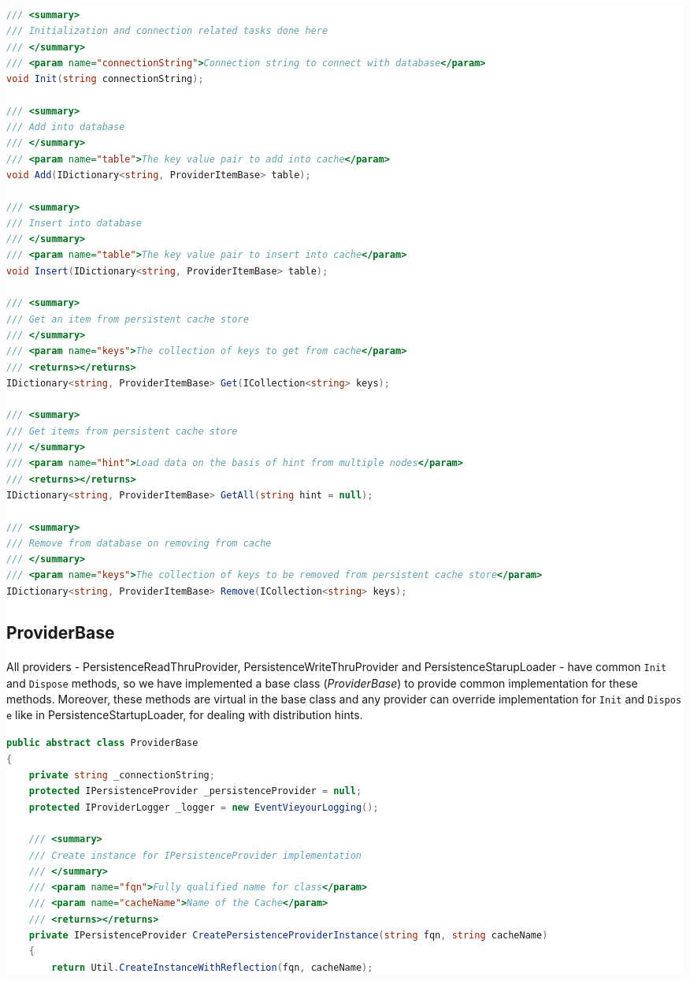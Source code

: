 ```csharp
/// <summary>
/// Initialization and connection related tasks done here
/// </summary>
/// <param name="connectionString">Connection string to connect with database</param>
void Init(string connectionString);

/// <summary>
/// Add into database
/// </summary>
/// <param name="table">The key value pair to add into cache</param>
void Add(IDictionary<string, ProviderItemBase> table);

/// <summary>
/// Insert into database
/// </summary>
/// <param name="table">The key value pair to insert into cache</param>
void Insert(IDictionary<string, ProviderItemBase> table);

/// <summary>
/// Get an item from persistent cache store
/// </summary>
/// <param name="keys">The collection of keys to get from cache</param>
/// <returns></returns>
IDictionary<string, ProviderItemBase> Get(ICollection<string> keys);

/// <summary>
/// Get items from persistent cache store
/// </summary>
/// <param name="hint">Load data on the basis of hint from multiple nodes</param>
/// <returns></returns>
IDictionary<string, ProviderItemBase> GetAll(string hint = null);

/// <summary>
/// Remove from database on removing from cache
/// </summary>
/// <param name="keys">The collection of keys to be removed from persistent cache store</param>
IDictionary<string, ProviderItemBase> Remove(ICollection<string> keys);  
```

## ProviderBase

All providers - PersistenceReadThruProvider, PersistenceWriteThruProvider and PersistenceStarupLoader - have common `Init` and `Dispose` methods, so we have implemented a base class (*ProviderBase*) to provide common implementation for these methods. Moreover, these methods are virtual in the base class and any provider can override implementation for `Init` and `Dispose` like in PersistenceStartupLoader, for dealing with distribution hints.

```csharp
public abstract class ProviderBase
{
    private string _connectionString;
    protected IPersistenceProvider _persistenceProvider = null;
    protected IProviderLogger _logger = new EventVieyourLogging();

    /// <summary>
    /// Create instance for IPersistenceProvider implementation
    /// </summary>
    /// <param name="fqn">Fully qualified name for class</param>
    /// <param name="cacheName">Name of the Cache</param>
    /// <returns></returns>
    private IPersistenceProvider CreatePersistenceProviderInstance(string fqn, string cacheName)
    {
        return Util.CreateInstanceWithReflection(fqn, cacheName);
```